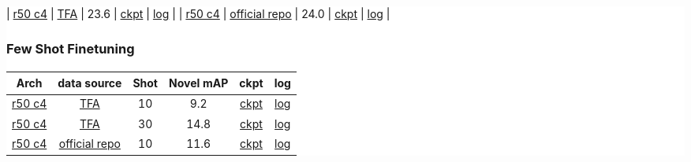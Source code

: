 |     [r50 c4](/configs/detection/attention_rpn/coco/attention-rpn_r50_c4_4xb2_coco_base-training.py)      | [TFA](https://github.com/ucbdrive/few-shot-object-detection/blob/master/datasets/README.md) |   23.6   |     [ckpt](https://download.openmmlab.com/rsifewshot/detection/attention_rpn/coco/attention-rpn_r50_c4_4xb2_coco_base-training_20211102_003348-da28cdfd.pth)      |     [log](https://download.openmmlab.com/rsifewshot/detection/attention_rpn/coco/attention-rpn_r50_c4_4xb2_coco_base-training.log.json)      |
| [r50 c4](/configs/detection/attention_rpn/coco/attention-rpn_r50_c4_4xb2_coco_official-base-training.py) |            [official repo](https://github.com/fanq15/FewX/tree/master/datasets)             |   24.0   | [ckpt](https://download.openmmlab.com/rsifewshot/detection/attention_rpn/coco/attention-rpn_r50_c4_4xb2_coco_official-base-training_20211102_003347-f9e2dab0.pth) | [log](https://download.openmmlab.com/rsifewshot/detection/attention_rpn/coco/attention-rpn_r50_c4_4xb2_coco_official-base-training.log.json) |

### Few Shot Finetuning

|                                                 Arch                                                 |                                         data source                                         | Shot | Novel mAP |                                                                                 ckpt                                                                                  |                                                                       log                                                                        |
| :--------------------------------------------------------------------------------------------------: | :-----------------------------------------------------------------------------------------: | :--: | :-------: | :-------------------------------------------------------------------------------------------------------------------------------------------------------------------: | :----------------------------------------------------------------------------------------------------------------------------------------------: |
| [r50 c4](/configs/detection/attention_rpn/coco/attention-rpn_r50_c4_4xb2_coco_10shot-fine-tuning.py) | [TFA](https://github.com/ucbdrive/few-shot-object-detection/blob/master/datasets/README.md) |  10  |    9.2    |     [ckpt](https://download.openmmlab.com/rsifewshot/detection/attention_rpn/coco/attention-rpn_r50_c4_4xb2_coco_10shot-fine-tuning_20211103_003801-94ec8ada.pth)      |     [log](https://download.openmmlab.com/rsifewshot/detection/attention_rpn/coco/attention-rpn_r50_c4_4xb2_coco_10shot-fine-tuning.log.json)      |
| [r50 c4](/configs/detection/attention_rpn/coco/attention-rpn_r50_c4_4xb2_coco_30shot-fine-tuning.py) | [TFA](https://github.com/ucbdrive/few-shot-object-detection/blob/master/datasets/README.md) |  30  |   14.8    |     [ckpt](https://download.openmmlab.com/rsifewshot/detection/attention_rpn/coco/attention-rpn_r50_c4_4xb2_coco_30shot-fine-tuning_20211103_010800-50611991.pth)      |     [log](https://download.openmmlab.com/rsifewshot/detection/attention_rpn/coco/attention-rpn_r50_c4_4xb2_coco_30shot-fine-tuning.log.json)      |
| [r50 c4](/configs/detection/attention_rpn/coco/attention-rpn_r50_c4_4xb2_coco_10shot-fine-tuning.py) |            [official repo](https://github.com/fanq15/FewX/tree/master/datasets)             |  10  |   11.6    | [ckpt](https://download.openmmlab.com/rsifewshot/detection/attention_rpn/coco/attention-rpn_r50_c4_4xb2_coco_official-10shot-fine-tuning_20211107_214729-6d046301.pth) | [log](https://download.openmmlab.com/rsifewshot/detection/attention_rpn/coco/attention-rpn_r50_c4_4xb2_coco_official-10shot-fine-tuning.log.json) |
